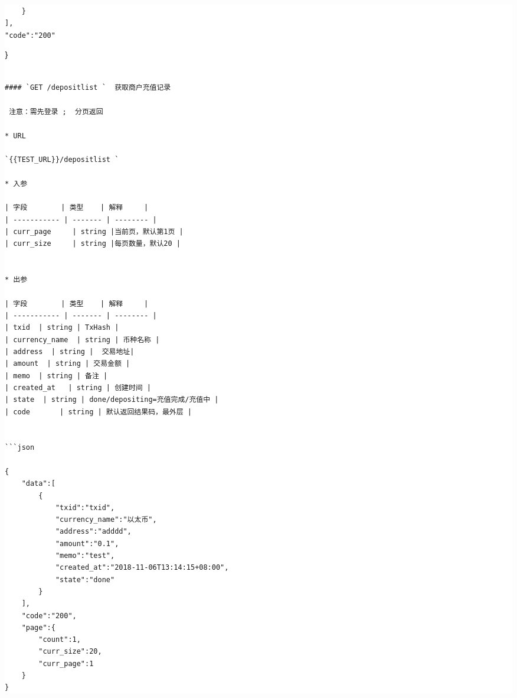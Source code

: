         }
    ],
    "code":"200"
}

```

#### `GET /depositlist `  获取商户充值记录

 注意：需先登录 ;  分页返回

* URL 

`{{TEST_URL}}/depositlist `

* 入参

| 字段        | 类型    | 解释     |
| ----------- | ------- | -------- |
| curr_page     | string |当前页，默认第1页 |
| curr_size     | string |每页数量，默认20 |


* 出参

| 字段        | 类型    | 解释     |
| ----------- | ------- | -------- |
| txid  | string | TxHash |
| currency_name  | string | 币种名称 |
| address  | string |  交易地址|
| amount  | string | 交易金额 |
| memo  | string | 备注 |
| created_at   | string | 创建时间 |
| state  | string | done/depositing=充值完成/充值中 |
| code       | string | 默认返回结果码，最外层 |


```json

{
    "data":[
        {
            "txid":"txid",
            "currency_name":"以太币",
            "address":"adddd",
            "amount":"0.1",
            "memo":"test",
            "created_at":"2018-11-06T13:14:15+08:00",
            "state":"done"
        }
    ],
    "code":"200",
    "page":{
        "count":1,
        "curr_size":20,
        "curr_page":1
    }
}

```
